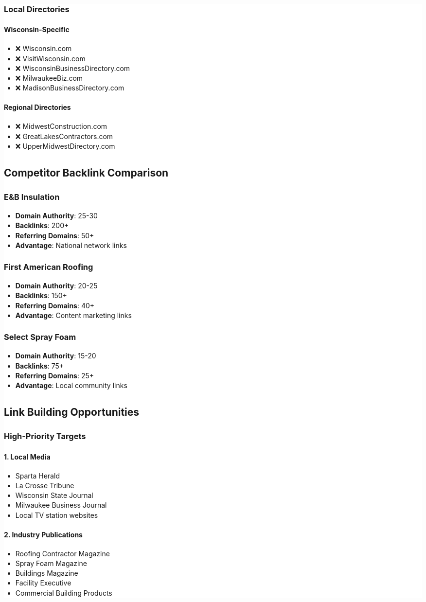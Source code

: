 ### Local Directories

#### Wisconsin-Specific
- ❌ Wisconsin.com
- ❌ VisitWisconsin.com
- ❌ WisconsinBusinessDirectory.com
- ❌ MilwaukeeBiz.com
- ❌ MadisonBusinessDirectory.com

#### Regional Directories
- ❌ MidwestConstruction.com
- ❌ GreatLakesContractors.com
- ❌ UpperMidwestDirectory.com

## Competitor Backlink Comparison

### E&B Insulation
- **Domain Authority**: 25-30
- **Backlinks**: 200+
- **Referring Domains**: 50+
- **Advantage**: National network links

### First American Roofing
- **Domain Authority**: 20-25
- **Backlinks**: 150+
- **Referring Domains**: 40+
- **Advantage**: Content marketing links

### Select Spray Foam
- **Domain Authority**: 15-20
- **Backlinks**: 75+
- **Referring Domains**: 25+
- **Advantage**: Local community links

## Link Building Opportunities

### High-Priority Targets

#### 1. Local Media
- Sparta Herald
- La Crosse Tribune
- Wisconsin State Journal
- Milwaukee Business Journal
- Local TV station websites

#### 2. Industry Publications
- Roofing Contractor Magazine
- Spray Foam Magazine
- Buildings Magazine
- Facility Executive
- Commercial Building Products
